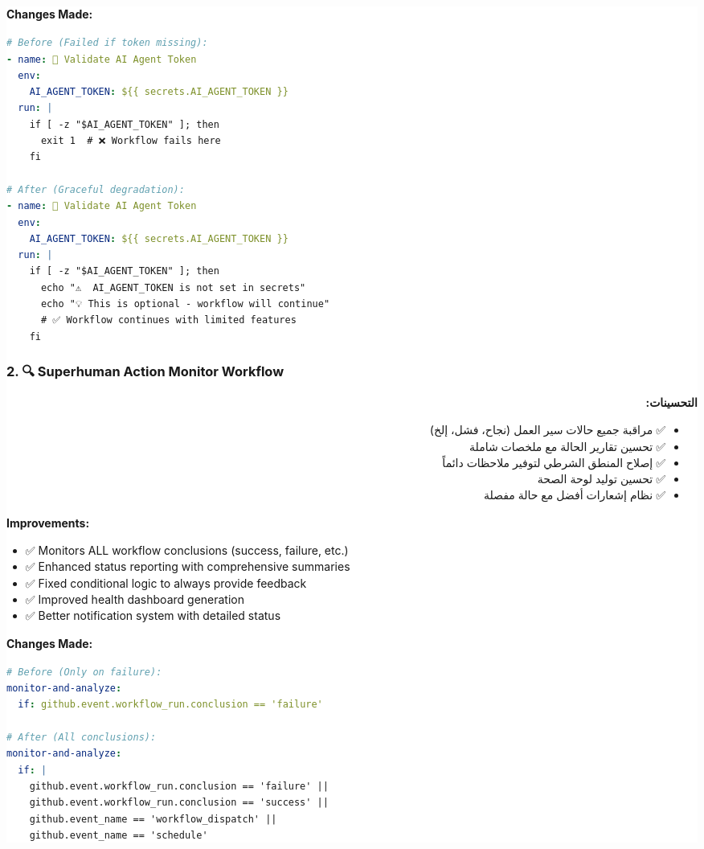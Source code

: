 **Changes Made:**

```yaml
# Before (Failed if token missing):
- name: 🔐 Validate AI Agent Token
  env:
    AI_AGENT_TOKEN: ${{ secrets.AI_AGENT_TOKEN }}
  run: |
    if [ -z "$AI_AGENT_TOKEN" ]; then
      exit 1  # ❌ Workflow fails here
    fi

# After (Graceful degradation):
- name: 🔐 Validate AI Agent Token
  env:
    AI_AGENT_TOKEN: ${{ secrets.AI_AGENT_TOKEN }}
  run: |
    if [ -z "$AI_AGENT_TOKEN" ]; then
      echo "⚠️  AI_AGENT_TOKEN is not set in secrets"
      echo "💡 This is optional - workflow will continue"
      # ✅ Workflow continues with limited features
    fi
```

### 2. 🔍 Superhuman Action Monitor Workflow

<div dir="rtl">

**التحسينات:**
- ✅ مراقبة جميع حالات سير العمل (نجاح، فشل، إلخ)
- ✅ تحسين تقارير الحالة مع ملخصات شاملة
- ✅ إصلاح المنطق الشرطي لتوفير ملاحظات دائماً
- ✅ تحسين توليد لوحة الصحة
- ✅ نظام إشعارات أفضل مع حالة مفصلة

</div>

**Improvements:**
- ✅ Monitors ALL workflow conclusions (success, failure, etc.)
- ✅ Enhanced status reporting with comprehensive summaries
- ✅ Fixed conditional logic to always provide feedback
- ✅ Improved health dashboard generation
- ✅ Better notification system with detailed status

**Changes Made:**

```yaml
# Before (Only on failure):
monitor-and-analyze:
  if: github.event.workflow_run.conclusion == 'failure'

# After (All conclusions):
monitor-and-analyze:
  if: |
    github.event.workflow_run.conclusion == 'failure' ||
    github.event.workflow_run.conclusion == 'success' ||
    github.event_name == 'workflow_dispatch' ||
    github.event_name == 'schedule'
```
